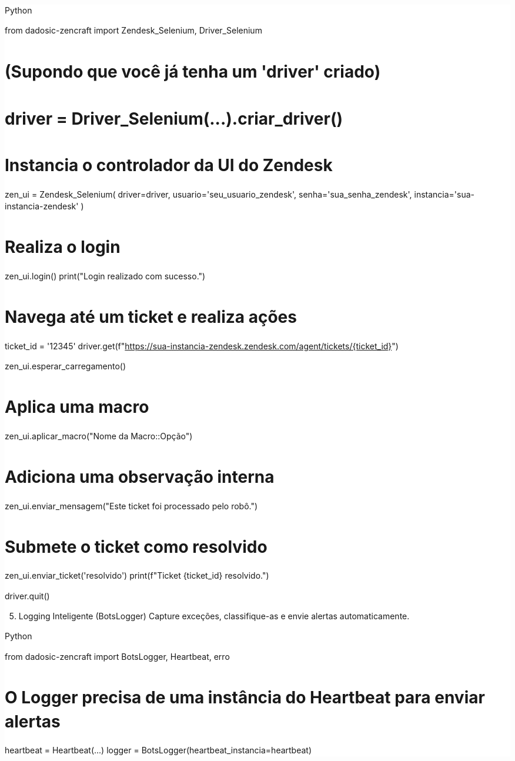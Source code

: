 Python

from dadosic-zencraft import Zendesk_Selenium, Driver_Selenium

# (Supondo que você já tenha um 'driver' criado)
# driver = Driver_Selenium(...).criar_driver()

# Instancia o controlador da UI do Zendesk
zen_ui = Zendesk_Selenium(
    driver=driver,
    usuario='seu_usuario_zendesk',
    senha='sua_senha_zendesk',
    instancia='sua-instancia-zendesk'
)

# Realiza o login
zen_ui.login()
print("Login realizado com sucesso.")

# Navega até um ticket e realiza ações
ticket_id = '12345'
driver.get(f"https://sua-instancia-zendesk.zendesk.com/agent/tickets/{ticket_id}")

zen_ui.esperar_carregamento()

# Aplica uma macro
zen_ui.aplicar_macro("Nome da Macro::Opção")

# Adiciona uma observação interna
zen_ui.enviar_mensagem("Este ticket foi processado pelo robô.")

# Submete o ticket como resolvido
zen_ui.enviar_ticket('resolvido')
print(f"Ticket {ticket_id} resolvido.")

driver.quit()

5. Logging Inteligente (BotsLogger)
Capture exceções, classifique-as e envie alertas automaticamente.

Python

from dadosic-zencraft import BotsLogger, Heartbeat, erro

# O Logger precisa de uma instância do Heartbeat para enviar alertas
heartbeat = Heartbeat(...)
logger = BotsLogger(heartbeat_instancia=heartbeat)
